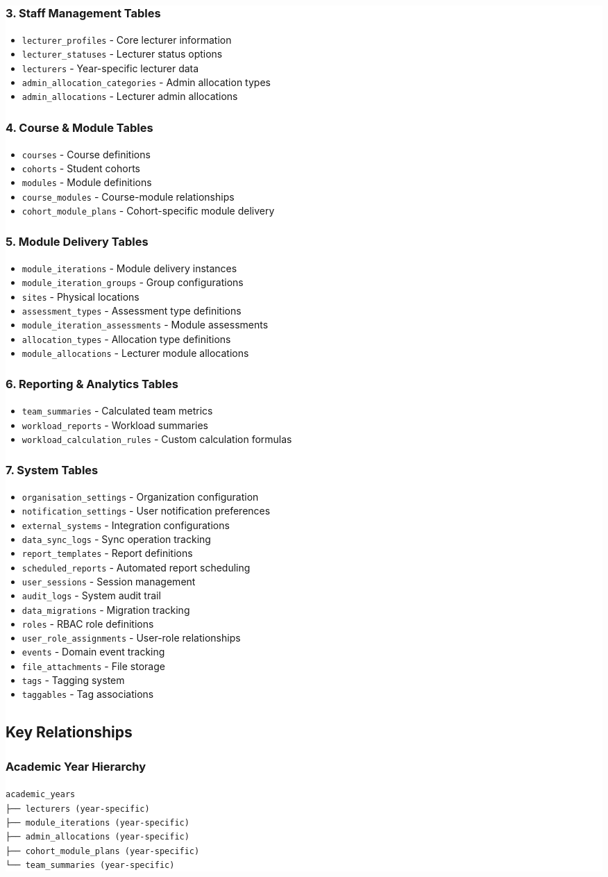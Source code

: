 ### 3. Staff Management Tables
- `lecturer_profiles` - Core lecturer information
- `lecturer_statuses` - Lecturer status options
- `lecturers` - Year-specific lecturer data
- `admin_allocation_categories` - Admin allocation types
- `admin_allocations` - Lecturer admin allocations

### 4. Course & Module Tables
- `courses` - Course definitions
- `cohorts` - Student cohorts
- `modules` - Module definitions
- `course_modules` - Course-module relationships
- `cohort_module_plans` - Cohort-specific module delivery

### 5. Module Delivery Tables
- `module_iterations` - Module delivery instances
- `module_iteration_groups` - Group configurations
- `sites` - Physical locations
- `assessment_types` - Assessment type definitions
- `module_iteration_assessments` - Module assessments
- `allocation_types` - Allocation type definitions
- `module_allocations` - Lecturer module allocations

### 6. Reporting & Analytics Tables
- `team_summaries` - Calculated team metrics
- `workload_reports` - Workload summaries
- `workload_calculation_rules` - Custom calculation formulas

### 7. System Tables
- `organisation_settings` - Organization configuration
- `notification_settings` - User notification preferences
- `external_systems` - Integration configurations
- `data_sync_logs` - Sync operation tracking
- `report_templates` - Report definitions
- `scheduled_reports` - Automated report scheduling
- `user_sessions` - Session management
- `audit_logs` - System audit trail
- `data_migrations` - Migration tracking
- `roles` - RBAC role definitions
- `user_role_assignments` - User-role relationships
- `events` - Domain event tracking
- `file_attachments` - File storage
- `tags` - Tagging system
- `taggables` - Tag associations

## Key Relationships

### Academic Year Hierarchy
```
academic_years
├── lecturers (year-specific)
├── module_iterations (year-specific)
├── admin_allocations (year-specific)
├── cohort_module_plans (year-specific)
└── team_summaries (year-specific)
```
